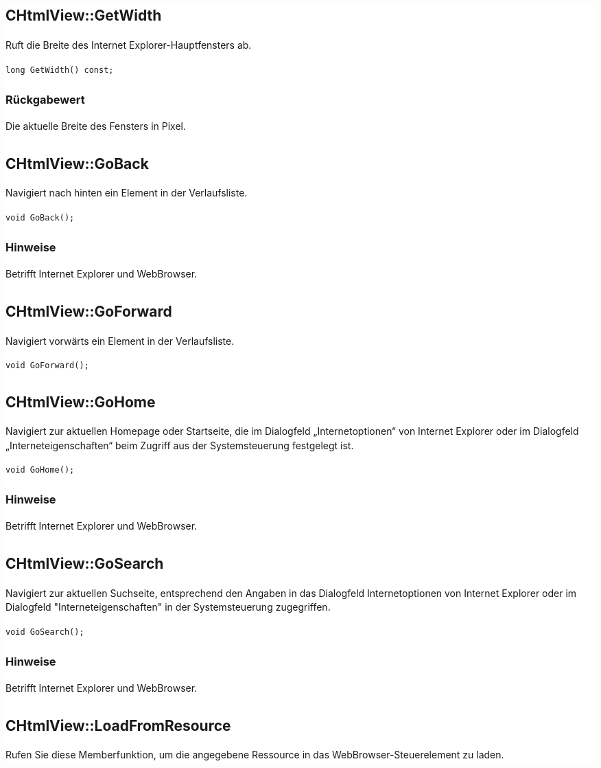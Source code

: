 ##  <a name="getwidth"></a>  CHtmlView::GetWidth  
 Ruft die Breite des Internet Explorer-Hauptfensters ab.  
  
```  
long GetWidth() const;  
```  
  
### <a name="return-value"></a>Rückgabewert  
 Die aktuelle Breite des Fensters in Pixel.  
  
##  <a name="goback"></a>  CHtmlView::GoBack  
 Navigiert nach hinten ein Element in der Verlaufsliste.  
  
```  
void GoBack();
```  
  
### <a name="remarks"></a>Hinweise  
 Betrifft Internet Explorer und WebBrowser.  
  
##  <a name="goforward"></a>  CHtmlView::GoForward  
 Navigiert vorwärts ein Element in der Verlaufsliste.  
  
```  
void GoForward();
```  
  
##  <a name="gohome"></a>  CHtmlView::GoHome  
 Navigiert zur aktuellen Homepage oder Startseite, die im Dialogfeld „Internetoptionen“ von Internet Explorer oder im Dialogfeld „Interneteigenschaften“ beim Zugriff aus der Systemsteuerung festgelegt ist.  
  
```  
void GoHome();
```  
  
### <a name="remarks"></a>Hinweise  
 Betrifft Internet Explorer und WebBrowser.  
  
##  <a name="gosearch"></a>  CHtmlView::GoSearch  
 Navigiert zur aktuellen Suchseite, entsprechend den Angaben in das Dialogfeld Internetoptionen von Internet Explorer oder im Dialogfeld "Interneteigenschaften" in der Systemsteuerung zugegriffen.  
  
```  
void GoSearch();
```  
  
### <a name="remarks"></a>Hinweise  
 Betrifft Internet Explorer und WebBrowser.  
  
##  <a name="loadfromresource"></a>  CHtmlView::LoadFromResource  
 Rufen Sie diese Memberfunktion, um die angegebene Ressource in das WebBrowser-Steuerelement zu laden.  
  